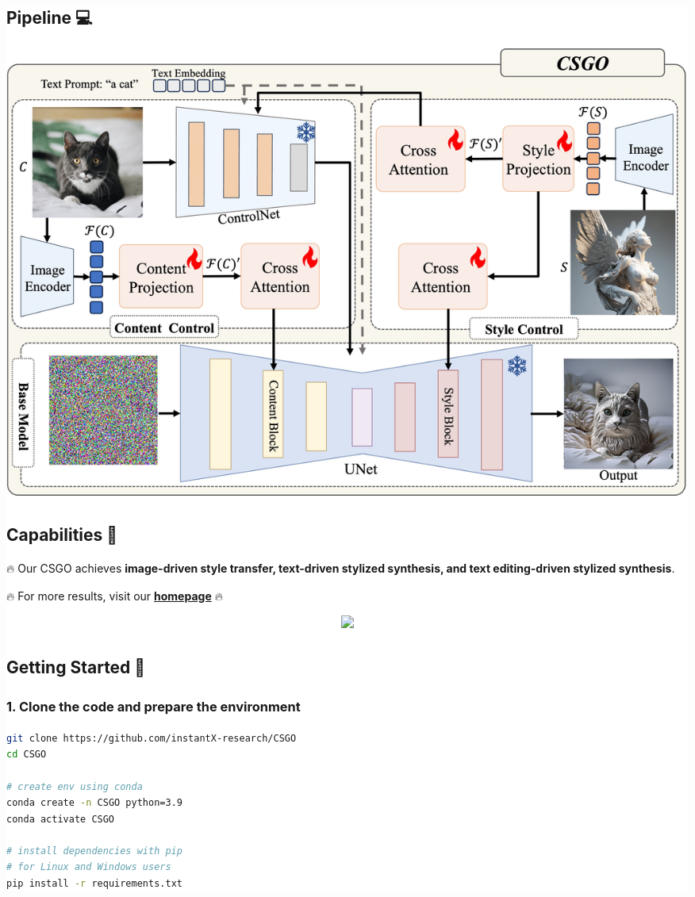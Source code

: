 ## Pipeline 	💻
<p align="center">
  <img src="assets/image3_1.jpg">
</p>

## Capabilities 🚅 

  🔥 Our CSGO achieves **image-driven style transfer, text-driven stylized synthesis, and text editing-driven stylized synthesis**.

  🔥 For more results, visit our <a href="https://csgo-gen.github.io"><strong>homepage</strong></a> 🔥

<p align="center">
  <img src="assets/vis.jpg">
</p>


## Getting Started 🏁
### 1. Clone the code and prepare the environment
```bash
git clone https://github.com/instantX-research/CSGO
cd CSGO

# create env using conda
conda create -n CSGO python=3.9
conda activate CSGO

# install dependencies with pip
# for Linux and Windows users
pip install -r requirements.txt
```
